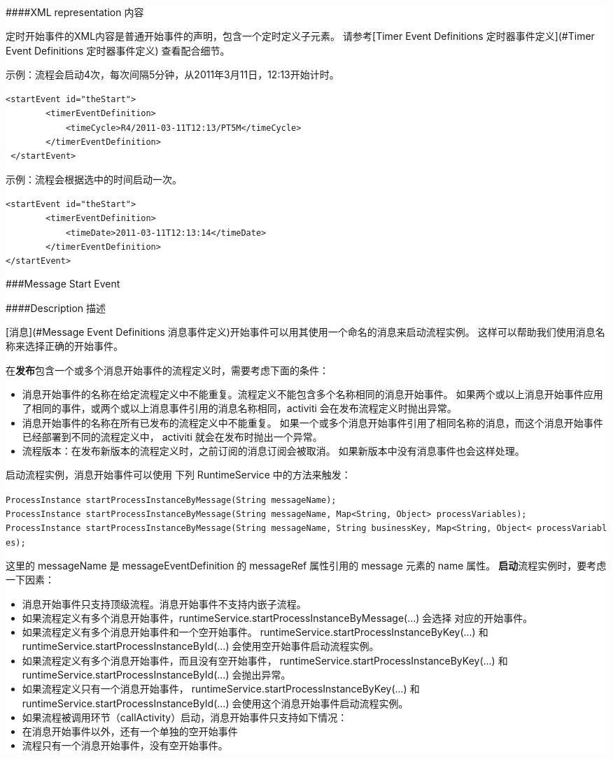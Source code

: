 ####XML representation 内容

定时开始事件的XML内容是普通开始事件的声明，包含一个定时定义子元素。 请参考[Timer Event Definitions 定时器事件定义](#Timer Event Definitions 定时器事件定义) 查看配合细节。

示例：流程会启动4次，每次间隔5分钟，从2011年3月11日，12:13开始计时。

    <startEvent id="theStart">
            <timerEventDefinition>
                <timeCycle>R4/2011-03-11T12:13/PT5M</timeCycle>
            </timerEventDefinition>
     </startEvent>

示例：流程会根据选中的时间启动一次。

	<startEvent id="theStart">
            <timerEventDefinition>
                <timeDate>2011-03-11T12:13:14</timeDate>
            </timerEventDefinition>
    </startEvent>

###Message Start Event

####Description 描述

[消息](#Message Event Definitions 消息事件定义)开始事件可以用其使用一个命名的消息来启动流程实例。 这样可以帮助我们使用消息名称来选择正确的开始事件。

在**发布**包含一个或多个消息开始事件的流程定义时，需要考虑下面的条件：

* 消息开始事件的名称在给定流程定义中不能重复。流程定义不能包含多个名称相同的消息开始事件。 如果两个或以上消息开始事件应用了相同的事件，或两个或以上消息事件引用的消息名称相同，activiti 会在发布流程定义时抛出异常。
* 消息开始事件的名称在所有已发布的流程定义中不能重复。 如果一个或多个消息开始事件引用了相同名称的消息，而这个消息开始事件已经部署到不同的流程定义中， activiti 就会在发布时抛出一个异常。
* 流程版本：在发布新版本的流程定义时，之前订阅的消息订阅会被取消。 如果新版本中没有消息事件也会这样处理。

启动流程实例，消息开始事件可以使用 下列 RuntimeService 中的方法来触发：

	ProcessInstance startProcessInstanceByMessage(String messageName);
	ProcessInstance startProcessInstanceByMessage(String messageName, Map<String, Object> processVariables);
	ProcessInstance startProcessInstanceByMessage(String messageName, String businessKey, Map<String, Object< processVariables); 
                                
这里的 messageName 是 messageEventDefinition 的 messageRef 属性引用的 message 元素的 name 属性。 **启动**流程实例时，要考虑一下因素：

* 消息开始事件只支持顶级流程。消息开始事件不支持内嵌子流程。
* 如果流程定义有多个消息开始事件，runtimeService.startProcessInstanceByMessage(...) 会选择
对应的开始事件。
* 如果流程定义有多个消息开始事件和一个空开始事件。
runtimeService.startProcessInstanceByKey(...) 和 runtimeService.startProcessInstanceById(...) 会使用空开始事件启动流程实例。
* 如果流程定义有多个消息开始事件，而且没有空开始事件，
runtimeService.startProcessInstanceByKey(...) 和 runtimeService.startProcessInstanceById(...) 会抛出异常。
* 如果流程定义只有一个消息开始事件， runtimeService.startProcessInstanceByKey(...) 和
runtimeService.startProcessInstanceById(...) 会使用这个消息开始事件启动流程实例。
* 如果流程被调用环节（callActivity）启动，消息开始事件只支持如下情况：
* 在消息开始事件以外，还有一个单独的空开始事件
* 流程只有一个消息开始事件，没有空开始事件。
